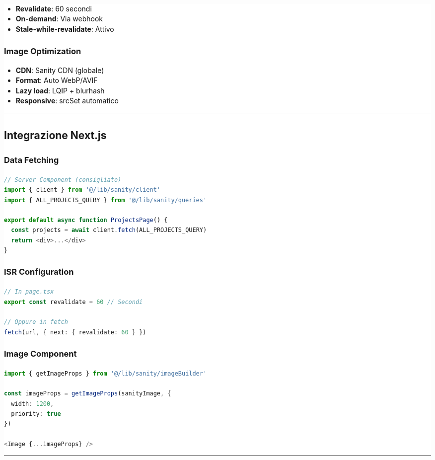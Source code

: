 - **Revalidate**: 60 secondi
- **On-demand**: Via webhook
- **Stale-while-revalidate**: Attivo

### Image Optimization

- **CDN**: Sanity CDN (globale)
- **Format**: Auto WebP/AVIF
- **Lazy load**: LQIP + blurhash
- **Responsive**: srcSet automatico

---

## Integrazione Next.js

### Data Fetching

```typescript
// Server Component (consigliato)
import { client } from '@/lib/sanity/client'
import { ALL_PROJECTS_QUERY } from '@/lib/sanity/queries'

export default async function ProjectsPage() {
  const projects = await client.fetch(ALL_PROJECTS_QUERY)
  return <div>...</div>
}
```

### ISR Configuration

```typescript
// In page.tsx
export const revalidate = 60 // Secondi

// Oppure in fetch
fetch(url, { next: { revalidate: 60 } })
```

### Image Component

```typescript
import { getImageProps } from '@/lib/sanity/imageBuilder'

const imageProps = getImageProps(sanityImage, {
  width: 1200,
  priority: true
})

<Image {...imageProps} />
```

---

